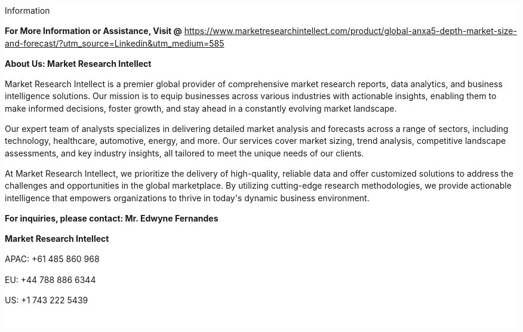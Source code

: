 Information</li></ul></div><div class="article-main__content" data-test-id="publishing-text-block"><p><span class="font-[700]"><strong>For More Information or Assistance, Visit @</strong>&nbsp;<a href="https://www.marketresearchintellect.com/product/global-anxa5-depth-market-size-and-forecast/?utm_source=Linkedin&utm_medium=585">https://www.marketresearchintellect.com/product/global-anxa5-depth-market-size-and-forecast/?utm_source=Linkedin&utm_medium=585</a></span></p><p><strong>About Us: Market Research Intellect</strong></p><p>Market Research Intellect is a premier global provider of comprehensive market research reports, data analytics, and business intelligence solutions. Our mission is to equip businesses across various industries with actionable insights, enabling them to make informed decisions, foster growth, and stay ahead in a constantly evolving market landscape.</p><p>Our expert team of analysts specializes in delivering detailed market analysis and forecasts across a range of sectors, including technology, healthcare, automotive, energy, and more. Our services cover market sizing, trend analysis, competitive landscape assessments, and key industry insights, all tailored to meet the unique needs of our clients.</p><p>At Market Research Intellect, we prioritize the delivery of high-quality, reliable data and offer customized solutions to address the challenges and opportunities in the global marketplace. By utilizing cutting-edge research methodologies, we provide actionable intelligence that empowers organizations to thrive in today's dynamic business environment.</p><p><strong>For inquiries, please contact: Mr. Edwyne Fernandes</strong></p><p><strong>Market Research Intellect</strong></p><p>APAC: +61 485 860 968</p><p>EU: +44 788 886 6344</p><p>US: +1 743 222 5439</p></div><div class="article-main__content" data-test-id="publishing-text-block">&nbsp;</div>
